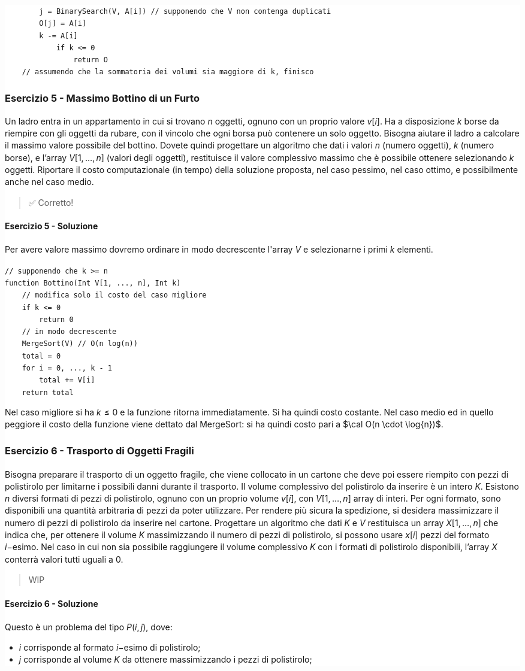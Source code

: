 ```pseudocodice
		j = BinarySearch(V, A[i]) // supponendo che V non contenga duplicati
		O[j] = A[i]
		k -= A[i]
			if k <= 0
				return O
	// assumendo che la sommatoria dei volumi sia maggiore di k, finisco
```
### Esercizio 5 - Massimo Bottino di un Furto
Un ladro entra in un appartamento in cui si trovano $n$ oggetti, ognuno con un proprio valore $v[i]$. Ha a disposizione $k$ borse da riempire con gli oggetti da rubare, con il vincolo che ogni borsa può contenere un solo oggetto. Bisogna aiutare il ladro a calcolare il massimo valore possibile del bottino. Dovete quindi progettare un algoritmo che dati i valori $n$ (numero oggetti), $k$ (numero borse), e l’array $V[1, \dots, n]$ (valori degli oggetti), restituisce il valore complessivo massimo che è possibile ottenere selezionando $k$ oggetti. Riportare il costo computazionale (in tempo) della soluzione proposta, nel caso pessimo, nel caso ottimo, e possibilmente anche nel caso medio.
> ✅ Corretto!
#### Esercizio 5 - Soluzione
Per avere valore massimo dovremo ordinare in modo decrescente l'array $V$ e selezionarne i primi $k$ elementi.
```pseudocodice
// supponendo che k >= n
function Bottino(Int V[1, ..., n], Int k)
	// modifica solo il costo del caso migliore
	if k <= 0
		return 0
	// in modo decrescente
	MergeSort(V) // O(n log(n))
	total = 0
	for i = 0, ..., k - 1
		total += V[i]
	return total
```
Nel caso migliore si ha $k \leq 0$ e la funzione ritorna immediatamente. Si ha quindi costo costante.
Nel caso medio ed in quello peggiore il costo della funzione viene dettato dal $\text{MergeSort}:$ si ha quindi costo pari a $\cal O(n \cdot \log{n})$.
### Esercizio 6 - Trasporto di Oggetti Fragili
Bisogna preparare il trasporto di un oggetto fragile, che viene collocato in un cartone che deve poi essere riempito con pezzi di polistirolo per limitarne i possibili danni durante il trasporto. Il volume complessivo del polistirolo da inserire è un intero $K$. Esistono $n$ diversi formati di pezzi di polistirolo, ognuno con un proprio volume $v[i]$, con $V[1, \dots, n]$ array di interi. Per ogni formato, sono disponibili una quantità arbitraria di pezzi da poter utilizzare. Per rendere più sicura la spedizione, si desidera massimizzare il numero di pezzi di polistirolo da inserire nel cartone. Progettare un algoritmo che dati $K$ e $V$ restituisca un array $X[1, \dots, n]$ che indica che, per ottenere il volume $K$ massimizzando il numero di pezzi di polistirolo, si possono usare $x[i]$ pezzi del formato $i-$esimo. Nel caso in cui non sia possibile raggiungere il volume complessivo $K$ con i formati di polistirolo disponibili, l’array $X$ conterrà valori tutti uguali a $0$.
> WIP
#### Esercizio 6 - Soluzione
Questo è un problema del tipo $P(i, j)$, dove:
- $i$ corrisponde al formato $i-$esimo di polistirolo;
- $j$ corrisponde al volume $K$ da ottenere massimizzando i pezzi di polistirolo;
